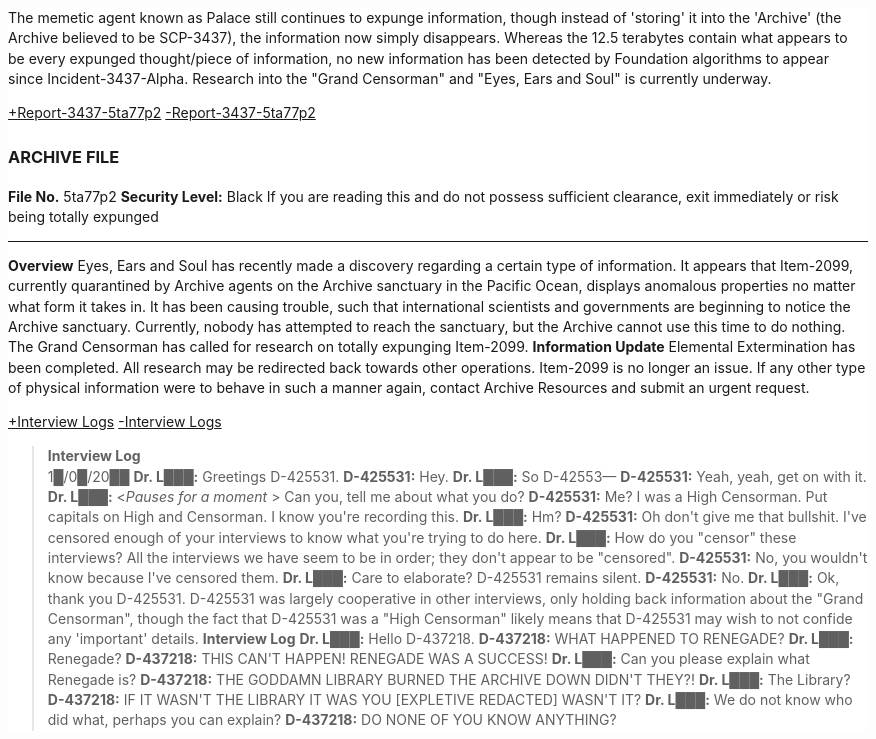 The memetic agent known as Palace still continues to expunge information, though instead of 'storing' it into the 'Archive' (the Archive believed to be SCP-3437), the information now simply disappears.
Whereas the 12.5 terabytes contain what appears to be every expunged thought/piece of information, no new information has been detected by Foundation algorithms to appear since Incident-3437-Alpha.
Research into the "Grand Censorman" and "Eyes, Ears and Soul" is currently underway.
  

[+Report-3437-5ta77p2](javascript:;)
[-Report-3437-5ta77p2](javascript:;)
### **ARCHIVE FILE**
**File No.** 5ta77p2
**Security Level:** Black
If you are reading this and do not possess sufficient clearance, exit immediately or risk being totally expunged
* * *
**Overview**
Eyes, Ears and Soul has recently made a discovery regarding a certain type of information. It appears that Item-2099, currently quarantined by Archive agents on the Archive sanctuary in the Pacific Ocean, displays anomalous properties no matter what form it takes in.
It has been causing trouble, such that international scientists and governments are beginning to notice the Archive sanctuary. Currently, nobody has attempted to reach the sanctuary, but the Archive cannot use this time to do nothing. The Grand Censorman has called for research on totally expunging Item-2099.
**Information Update**
Elemental Extermination has been completed. All research may be redirected back towards other operations. Item-2099 is no longer an issue. If any other type of physical information were to behave in such a manner again, contact Archive Resources and submit an urgent request.
  

[+Interview Logs](javascript:;)
[-Interview Logs](javascript:;)
> **Interview Log**  
>  1█/0█/20██
> **Dr. L███:** Greetings D-425531.
> **D-425531:** Hey.
> **Dr. L███:** So D-42553—
> **D-425531:** Yeah, yeah, get on with it.
> **Dr. L███:** <_Pauses for a moment_ > Can you, tell me about what you do?
> **D-425531:** Me? I was a High Censorman. Put capitals on High and Censorman. I know you're recording this.
> **Dr. L███:** Hm?
> **D-425531:** Oh don't give me that bullshit. I've censored enough of your interviews to know what you're trying to do here.
> **Dr. L███:** How do you "censor" these interviews? All the interviews we have seem to be in order; they don't appear to be "censored".
> **D-425531:** No, you wouldn't know because I've censored them.
> **Dr. L███:** Care to elaborate?
> D-425531 remains silent.
> **D-425531:** No.
> **Dr. L███:** Ok, thank you D-425531.
D-425531 was largely cooperative in other interviews, only holding back information about the "Grand Censorman", though the fact that D-425531 was a "High Censorman" likely means that D-425531 may wish to not confide any 'important' details.
> **Interview Log**
> **Dr. L███:** Hello D-437218.
> **D-437218:** WHAT HAPPENED TO RENEGADE?
> **Dr. L███:** Renegade?
> **D-437218:** THIS CAN'T HAPPEN! RENEGADE WAS A SUCCESS!
> **Dr. L███:** Can you please explain what Renegade is?
> **D-437218:** THE GODDAMN LIBRARY BURNED THE ARCHIVE DOWN DIDN'T THEY?!
> **Dr. L███:** The Library?
> **D-437218:** IF IT WASN'T THE LIBRARY IT WAS YOU [EXPLETIVE REDACTED] WASN'T IT?
> **Dr. L███:** We do not know who did what, perhaps you can explain?
> **D-437218:** DO NONE OF YOU KNOW ANYTHING?